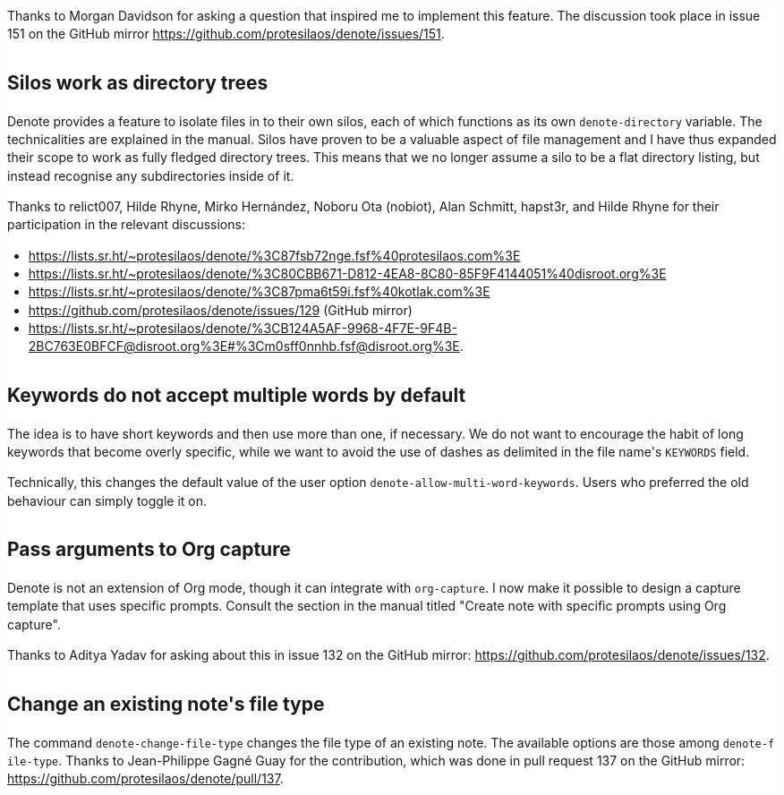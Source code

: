 Thanks to Morgan Davidson for asking a question that inspired me to
implement this feature.  The discussion took place in issue 151 on the
GitHub mirror <https://github.com/protesilaos/denote/issues/151>.


## Silos work as directory trees

Denote provides a feature to isolate files in to their own silos, each
of which functions as its own `denote-directory` variable.  The
technicalities are explained in the manual.  Silos have proven to be a
valuable aspect of file management and I have thus expanded their
scope to work as fully fledged directory trees.  This means that we no
longer assume a silo to be a flat directory listing, but instead
recognise any subdirectories inside of it.

Thanks to relict007, Hilde Rhyne, Mirko Hernández, Noboru Ota
(nobiot), Alan Schmitt, hapst3r, and Hilde Rhyne for their
participation in the relevant discussions:

-   <https://lists.sr.ht/~protesilaos/denote/%3C87fsb72nge.fsf%40protesilaos.com%3E>
-   <https://lists.sr.ht/~protesilaos/denote/%3C80CBB671-D812-4EA8-8C80-85F9F4144051%40disroot.org%3E>
-   <https://lists.sr.ht/~protesilaos/denote/%3C87pma6t59i.fsf%40kotlak.com%3E>
-   <https://github.com/protesilaos/denote/issues/129> (GitHub mirror)
-   <https://lists.sr.ht/~protesilaos/denote/%3CB124A5AF-9968-4F7E-9F4B-2BC763E0BFCF@disroot.org%3E#%3Cm0sff0nnhb.fsf@disroot.org%3E>.


## Keywords do not accept multiple words by default

The idea is to have short keywords and then use more than one, if
necessary.  We do not want to encourage the habit of long keywords
that become overly specific, while we want to avoid the use of
dashes as delimited in the file name's `KEYWORDS` field.

Technically, this changes the default value of the user option
`denote-allow-multi-word-keywords`.  Users who preferred the old
behaviour can simply toggle it on.


## Pass arguments to Org capture

Denote is not an extension of Org mode, though it can integrate with
`org-capture`.  I now make it possible to design a capture template
that uses specific prompts.  Consult the section in the manual titled
"Create note with specific prompts using Org capture".

Thanks to Aditya Yadav for asking about this in issue 132 on the
GitHub mirror: <https://github.com/protesilaos/denote/issues/132>.


## Change an existing note's file type

The command `denote-change-file-type` changes the file type of an
existing note.  The available options are those among
`denote-file-type`.  Thanks to Jean-Philippe Gagné Guay for the
contribution, which was done in pull request 137 on the GitHub mirror:
<https://github.com/protesilaos/denote/pull/137>.
